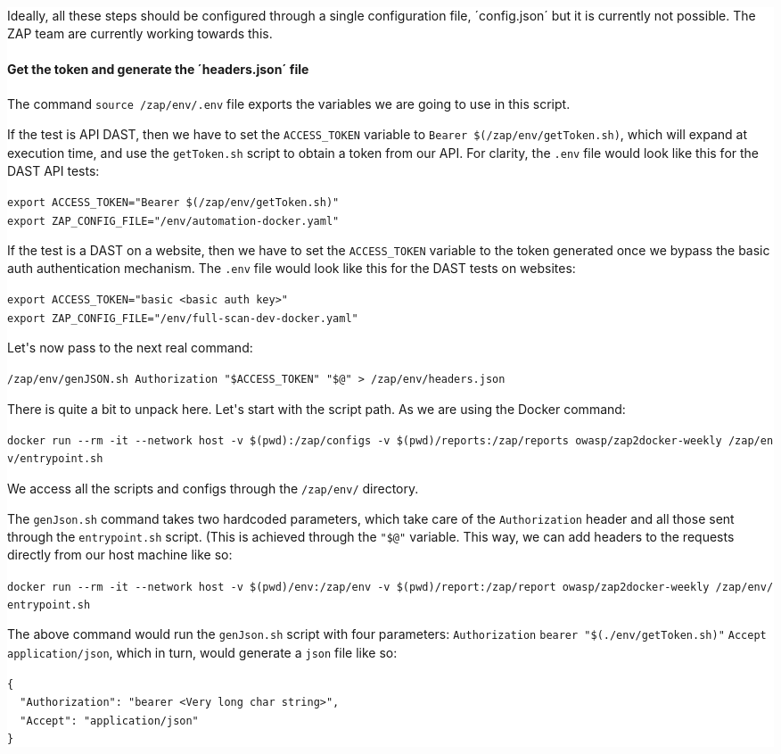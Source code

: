 Ideally, all these steps should be configured through a single configuration
file, ´config.json´ but it is currently not possible. The ZAP team are
currently working towards this.

#### Get the token and generate the ´headers.json´ file

The command `source /zap/env/.env` file exports the variables we are going
to use in this script.

If the test is API DAST, then we have to set the `ACCESS_TOKEN` variable to
`Bearer $(/zap/env/getToken.sh)`, which will expand at execution time, and
use the `getToken.sh` script to obtain a token from our API.
For clarity, the `.env` file would look like this for the DAST API tests:

```
export ACCESS_TOKEN="Bearer $(/zap/env/getToken.sh)"
export ZAP_CONFIG_FILE="/env/automation-docker.yaml"
```

If the test is a DAST on a website, then we have to set the `ACCESS_TOKEN`
variable to the token generated once we bypass the basic auth authentication
mechanism.
The `.env` file would look like this for the DAST tests on websites:

```
export ACCESS_TOKEN="basic <basic auth key>"
export ZAP_CONFIG_FILE="/env/full-scan-dev-docker.yaml"
```

Let's now pass to the next real command:

`/zap/env/genJSON.sh Authorization "$ACCESS_TOKEN" "$@" > /zap/env/headers.json`

There is quite a bit to unpack here.
Let's start with the script path.
As we are using the Docker command:

`docker run --rm -it --network host -v $(pwd):/zap/configs -v $(pwd)/reports:/zap/reports owasp/zap2docker-weekly /zap/env/entrypoint.sh`

We access all the scripts and configs through the `/zap/env/` directory.

The `genJson.sh` command takes two hardcoded parameters, which take care of the
`Authorization` header and all those sent through the `entrypoint.sh`
script. (This is achieved through the `"$@"` variable.  This way, we can add
headers to the requests directly from our host machine like so:

`docker run --rm -it --network host -v $(pwd)/env:/zap/env -v $(pwd)/report:/zap/report owasp/zap2docker-weekly /zap/env/entrypoint.sh`

The above command would run the `genJson.sh` script with four parameters:
`Authorization` `bearer "$(./env/getToken.sh)"` `Accept`
`application/json`, which in turn, would generate a `json` file like so:

```
{
  "Authorization": "bearer <Very long char string>",
  "Accept": "application/json"
}
```
